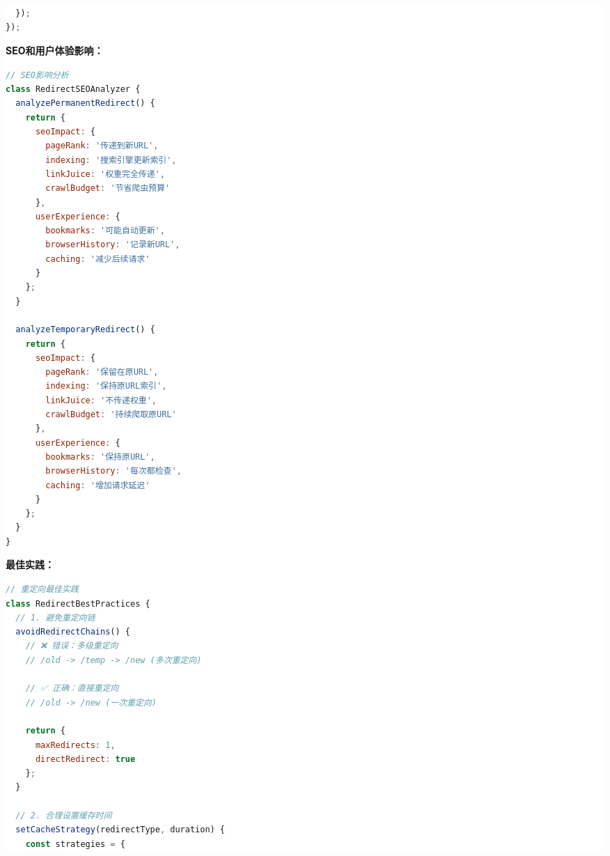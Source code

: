 ```javascript
  });
});
```

**SEO和用户体验影响：**

```javascript
// SEO影响分析
class RedirectSEOAnalyzer {
  analyzePermanentRedirect() {
    return {
      seoImpact: {
        pageRank: '传递到新URL',
        indexing: '搜索引擎更新索引',
        linkJuice: '权重完全传递',
        crawlBudget: '节省爬虫预算'
      },
      userExperience: {
        bookmarks: '可能自动更新',
        browserHistory: '记录新URL',
        caching: '减少后续请求'
      }
    };
  }
  
  analyzeTemporaryRedirect() {
    return {
      seoImpact: {
        pageRank: '保留在原URL',
        indexing: '保持原URL索引',
        linkJuice: '不传递权重',
        crawlBudget: '持续爬取原URL'
      },
      userExperience: {
        bookmarks: '保持原URL',
        browserHistory: '每次都检查',
        caching: '增加请求延迟'
      }
    };
  }
}
```

**最佳实践：**

```javascript
// 重定向最佳实践
class RedirectBestPractices {
  // 1. 避免重定向链
  avoidRedirectChains() {
    // ❌ 错误：多级重定向
    // /old -> /temp -> /new (多次重定向)
    
    // ✅ 正确：直接重定向
    // /old -> /new (一次重定向)
    
    return {
      maxRedirects: 1,
      directRedirect: true
    };
  }
  
  // 2. 合理设置缓存时间
  setCacheStrategy(redirectType, duration) {
    const strategies = {
```
